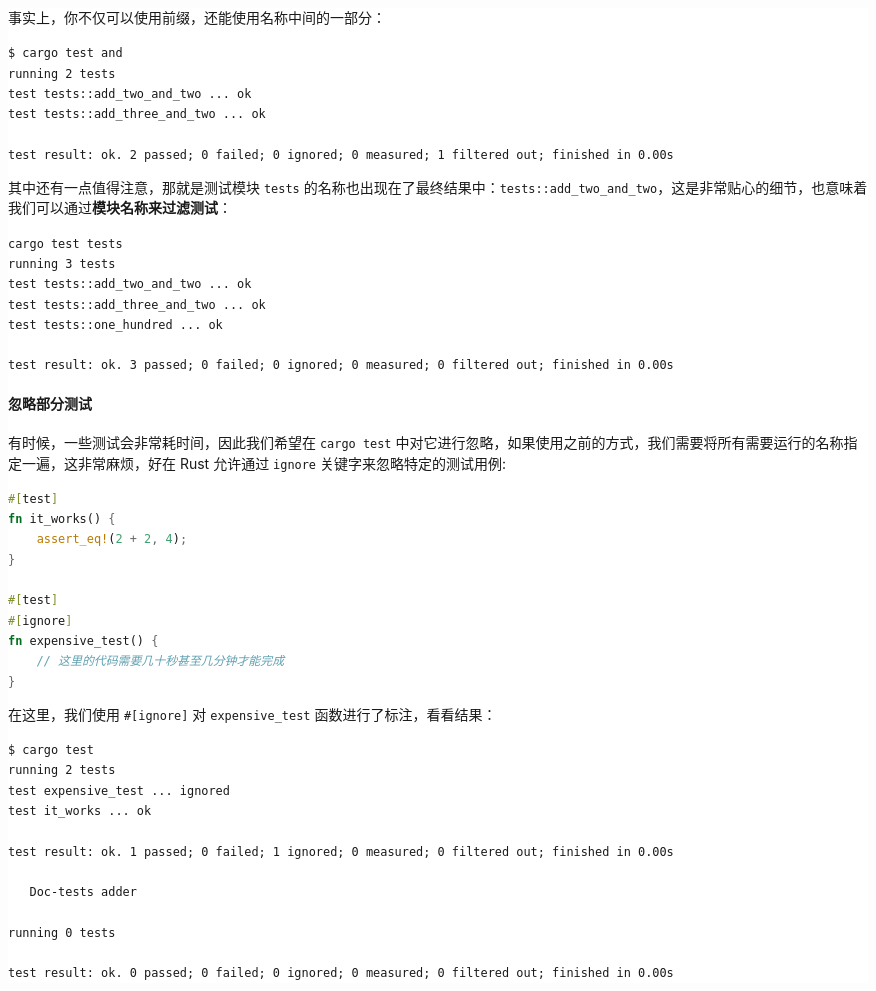 事实上，你不仅可以使用前缀，还能使用名称中间的一部分：
```shell
$ cargo test and                         
running 2 tests
test tests::add_two_and_two ... ok
test tests::add_three_and_two ... ok

test result: ok. 2 passed; 0 failed; 0 ignored; 0 measured; 1 filtered out; finished in 0.00s
```

其中还有一点值得注意，那就是测试模块 `tests` 的名称也出现在了最终结果中：`tests::add_two_and_two`，这是非常贴心的细节，也意味着我们可以通过**模块名称来过滤测试**：
```shell
cargo test tests     
running 3 tests
test tests::add_two_and_two ... ok
test tests::add_three_and_two ... ok
test tests::one_hundred ... ok

test result: ok. 3 passed; 0 failed; 0 ignored; 0 measured; 0 filtered out; finished in 0.00s
```

#### 忽略部分测试
有时候，一些测试会非常耗时间，因此我们希望在 `cargo test` 中对它进行忽略，如果使用之前的方式，我们需要将所有需要运行的名称指定一遍，这非常麻烦，好在 Rust 允许通过 `ignore` 关键字来忽略特定的测试用例:
```rust
#[test]
fn it_works() {
    assert_eq!(2 + 2, 4);
}

#[test]
#[ignore]
fn expensive_test() {
    // 这里的代码需要几十秒甚至几分钟才能完成
}
```

在这里，我们使用 `#[ignore]` 对 `expensive_test` 函数进行了标注，看看结果：
```shell
$ cargo test
running 2 tests
test expensive_test ... ignored
test it_works ... ok

test result: ok. 1 passed; 0 failed; 1 ignored; 0 measured; 0 filtered out; finished in 0.00s

   Doc-tests adder

running 0 tests

test result: ok. 0 passed; 0 failed; 0 ignored; 0 measured; 0 filtered out; finished in 0.00s
```
